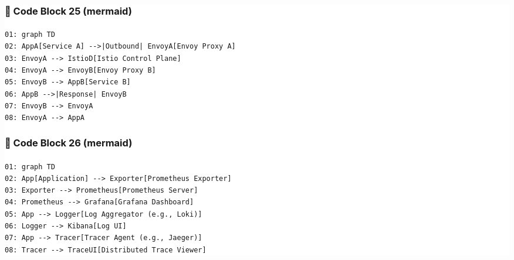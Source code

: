 ### 🔹 Code Block 25 (mermaid)

```mermaid
01: graph TD
02: AppA[Service A] -->|Outbound| EnvoyA[Envoy Proxy A]
03: EnvoyA --> IstioD[Istio Control Plane]
04: EnvoyA --> EnvoyB[Envoy Proxy B]
05: EnvoyB --> AppB[Service B]
06: AppB -->|Response| EnvoyB
07: EnvoyB --> EnvoyA
08: EnvoyA --> AppA
```

### 🔹 Code Block 26 (mermaid)

```mermaid
01: graph TD
02: App[Application] --> Exporter[Prometheus Exporter]
03: Exporter --> Prometheus[Prometheus Server]
04: Prometheus --> Grafana[Grafana Dashboard]
05: App --> Logger[Log Aggregator (e.g., Loki)]
06: Logger --> Kibana[Log UI]
07: App --> Tracer[Tracer Agent (e.g., Jaeger)]
08: Tracer --> TraceUI[Distributed Trace Viewer]
```




